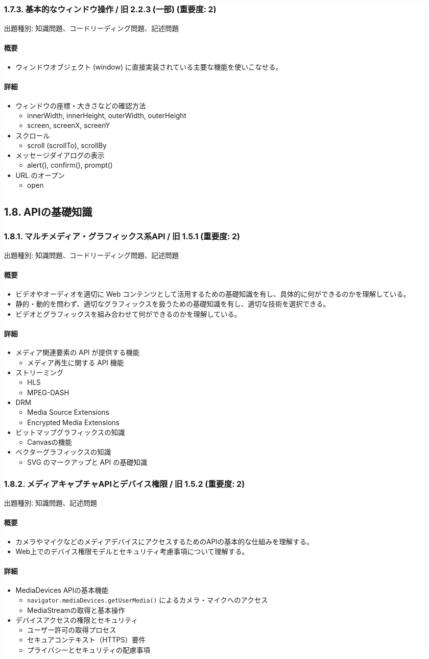 ### 1.7.3. 基本的なウィンドウ操作 / 旧 2.2.3 (一部) (重要度: 2)
出題種別: 知識問題、コードリーディング問題、記述問題

#### 概要
- ウィンドウオブジェクト (window) に直接実装されている主要な機能を使いこなせる。

#### 詳細
- ウィンドウの座標・大きさなどの確認方法
  - innerWidth, innerHeight, outerWidth, outerHeight
  - screen, screenX, screenY
- スクロール
  - scroll (scrollTo), scrollBy
- メッセージダイアログの表示
  - alert(), confirm(), prompt()
- URL のオープン
  - open

## 1.8. APIの基礎知識

### 1.8.1. マルチメディア・グラフィックス系API / 旧 1.5.1 (重要度: 2)
出題種別: 知識問題、コードリーディング問題、記述問題

#### 概要
- ビデオやオーディオを適切に Web コンテンツとして活用するための基礎知識を有し、具体的に何ができるのかを理解している。
- 静的・動的を問わず、適切なグラフィックスを扱うための基礎知識を有し、適切な技術を選択できる。
- ビデオとグラフィックスを組み合わせて何ができるのかを理解している。

#### 詳細
- メディア関連要素の API が提供する機能
  - メディア再生に関する API 機能
- ストリーミング
  - HLS
  - MPEG-DASH
- DRM
  - Media Source Extensions
  - Encrypted Media Extensions
- ビットマップグラフィックスの知識
  - Canvasの機能
- ベクターグラフィックスの知識
  - SVG のマークアップと API の基礎知識

### 1.8.2. メディアキャプチャAPIとデバイス権限 / 旧 1.5.2 (重要度: 2)
出題種別: 知識問題、記述問題

#### 概要
- カメラやマイクなどのメディアデバイスにアクセスするためのAPIの基本的な仕組みを理解する。
- Web上でのデバイス権限モデルとセキュリティ考慮事項について理解する。

#### 詳細
- MediaDevices APIの基本機能
  - `navigator.mediaDevices.getUserMedia()` によるカメラ・マイクへのアクセス
  - MediaStreamの取得と基本操作
- デバイスアクセスの権限とセキュリティ
  - ユーザー許可の取得プロセス
  - セキュアコンテキスト（HTTPS）要件
  - プライバシーとセキュリティの配慮事項
